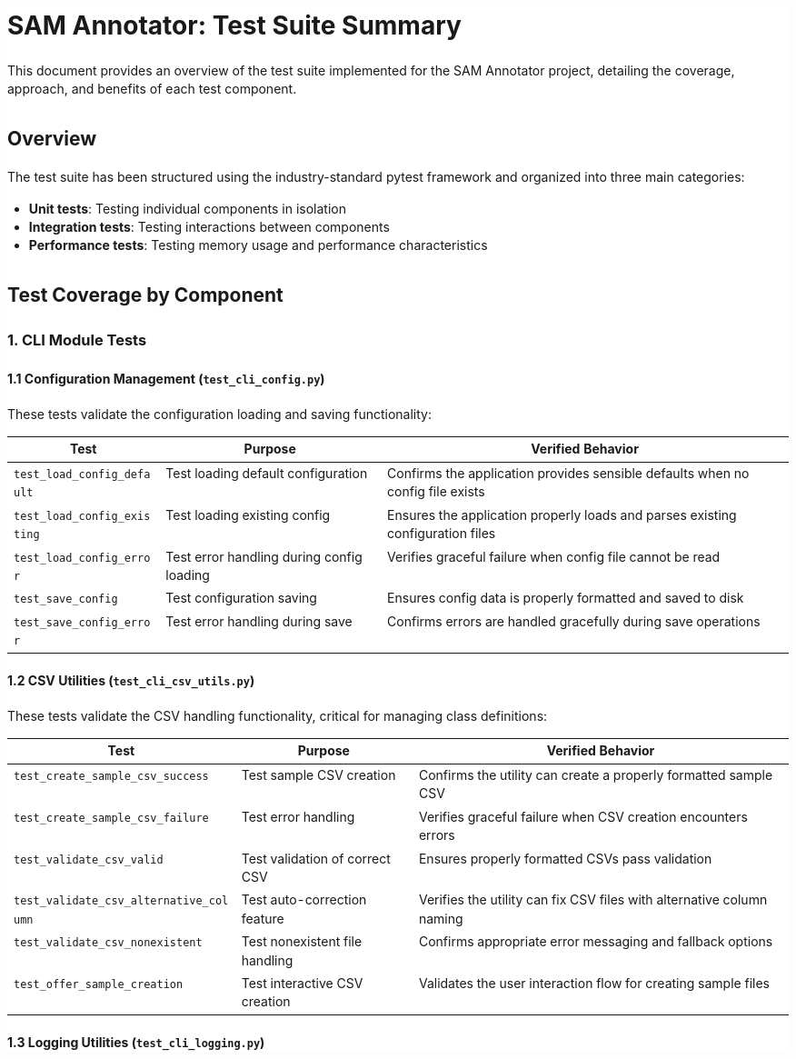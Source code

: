 # SAM Annotator: Test Suite Summary

This document provides an overview of the test suite implemented for the SAM Annotator project, detailing the coverage, approach, and benefits of each test component.

## Overview

The test suite has been structured using the industry-standard pytest framework and organized into three main categories:
- **Unit tests**: Testing individual components in isolation
- **Integration tests**: Testing interactions between components
- **Performance tests**: Testing memory usage and performance characteristics

## Test Coverage by Component

### 1. CLI Module Tests

#### 1.1 Configuration Management (`test_cli_config.py`)

These tests validate the configuration loading and saving functionality:

| Test | Purpose | Verified Behavior |
|------|---------|-------------------|
| `test_load_config_default` | Test loading default configuration | Confirms the application provides sensible defaults when no config file exists |
| `test_load_config_existing` | Test loading existing config | Ensures the application properly loads and parses existing configuration files |
| `test_load_config_error` | Test error handling during config loading | Verifies graceful failure when config file cannot be read |
| `test_save_config` | Test configuration saving | Ensures config data is properly formatted and saved to disk |
| `test_save_config_error` | Test error handling during save | Confirms errors are handled gracefully during save operations |

#### 1.2 CSV Utilities (`test_cli_csv_utils.py`)

These tests validate the CSV handling functionality, critical for managing class definitions:

| Test | Purpose | Verified Behavior |
|------|---------|-------------------|
| `test_create_sample_csv_success` | Test sample CSV creation | Confirms the utility can create a properly formatted sample CSV |
| `test_create_sample_csv_failure` | Test error handling | Verifies graceful failure when CSV creation encounters errors |
| `test_validate_csv_valid` | Test validation of correct CSV | Ensures properly formatted CSVs pass validation |
| `test_validate_csv_alternative_column` | Test auto-correction feature | Verifies the utility can fix CSV files with alternative column naming |
| `test_validate_csv_nonexistent` | Test nonexistent file handling | Confirms appropriate error messaging and fallback options |
| `test_offer_sample_creation` | Test interactive CSV creation | Validates the user interaction flow for creating sample files |

#### 1.3 Logging Utilities (`test_cli_logging.py`)
